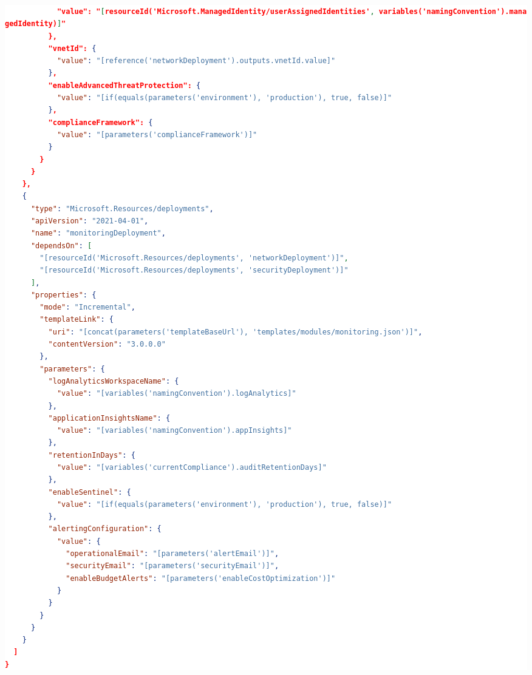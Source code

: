 ```json
            "value": "[resourceId('Microsoft.ManagedIdentity/userAssignedIdentities', variables('namingConvention').managedIdentity)]"
          },
          "vnetId": {
            "value": "[reference('networkDeployment').outputs.vnetId.value]"
          },
          "enableAdvancedThreatProtection": {
            "value": "[if(equals(parameters('environment'), 'production'), true, false)]"
          },
          "complianceFramework": {
            "value": "[parameters('complianceFramework')]"
          }
        }
      }
    },
    {
      "type": "Microsoft.Resources/deployments",
      "apiVersion": "2021-04-01",
      "name": "monitoringDeployment",
      "dependsOn": [
        "[resourceId('Microsoft.Resources/deployments', 'networkDeployment')]",
        "[resourceId('Microsoft.Resources/deployments', 'securityDeployment')]"
      ],
      "properties": {
        "mode": "Incremental",
        "templateLink": {
          "uri": "[concat(parameters('templateBaseUrl'), 'templates/modules/monitoring.json')]",
          "contentVersion": "3.0.0.0"
        },
        "parameters": {
          "logAnalyticsWorkspaceName": {
            "value": "[variables('namingConvention').logAnalytics]"
          },
          "applicationInsightsName": {
            "value": "[variables('namingConvention').appInsights]"
          },
          "retentionInDays": {
            "value": "[variables('currentCompliance').auditRetentionDays]"
          },
          "enableSentinel": {
            "value": "[if(equals(parameters('environment'), 'production'), true, false)]"
          },
          "alertingConfiguration": {
            "value": {
              "operationalEmail": "[parameters('alertEmail')]",
              "securityEmail": "[parameters('securityEmail')]",
              "enableBudgetAlerts": "[parameters('enableCostOptimization')]"
            }
          }
        }
      }
    }
  ]
}
```
